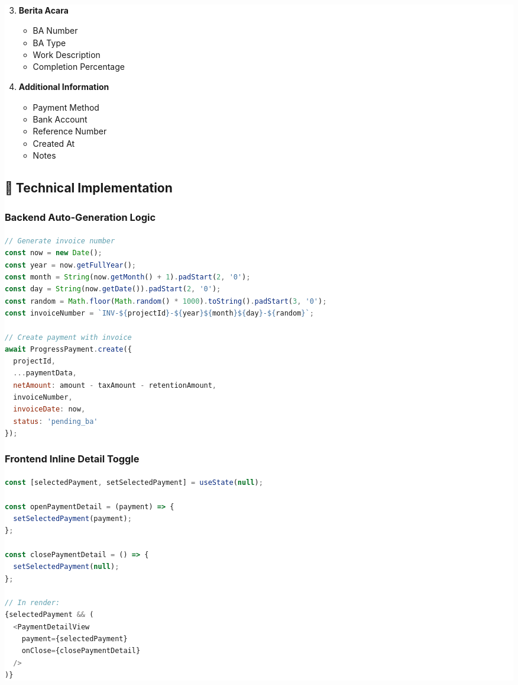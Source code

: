 3. **Berita Acara**
   - BA Number
   - BA Type
   - Work Description
   - Completion Percentage

4. **Additional Information**
   - Payment Method
   - Bank Account
   - Reference Number
   - Created At
   - Notes

## 🔧 Technical Implementation

### Backend Auto-Generation Logic
```javascript
// Generate invoice number
const now = new Date();
const year = now.getFullYear();
const month = String(now.getMonth() + 1).padStart(2, '0');
const day = String(now.getDate()).padStart(2, '0');
const random = Math.floor(Math.random() * 1000).toString().padStart(3, '0');
const invoiceNumber = `INV-${projectId}-${year}${month}${day}-${random}`;

// Create payment with invoice
await ProgressPayment.create({
  projectId,
  ...paymentData,
  netAmount: amount - taxAmount - retentionAmount,
  invoiceNumber,
  invoiceDate: now,
  status: 'pending_ba'
});
```

### Frontend Inline Detail Toggle
```javascript
const [selectedPayment, setSelectedPayment] = useState(null);

const openPaymentDetail = (payment) => {
  setSelectedPayment(payment);
};

const closePaymentDetail = () => {
  setSelectedPayment(null);
};

// In render:
{selectedPayment && (
  <PaymentDetailView 
    payment={selectedPayment}
    onClose={closePaymentDetail}
  />
)}
```
